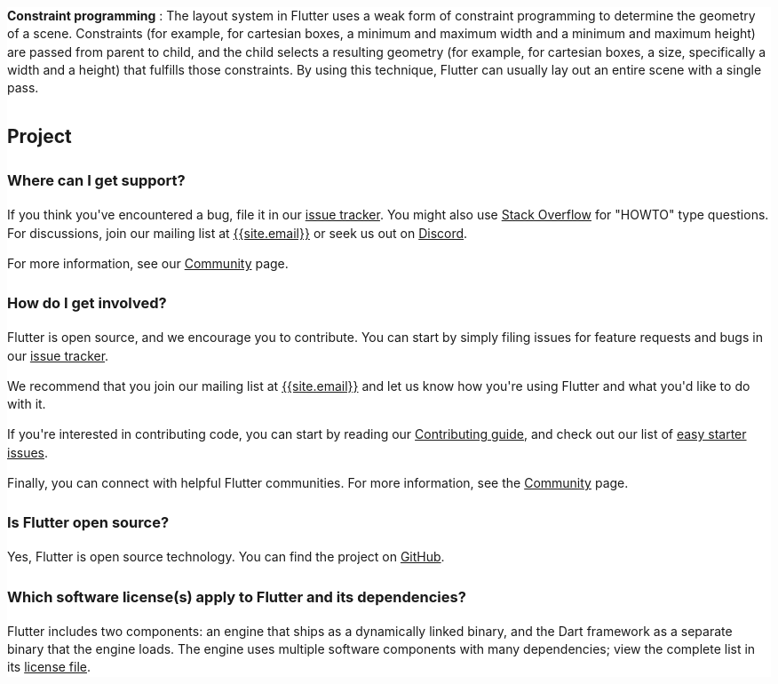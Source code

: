 **Constraint programming**
: The layout system in Flutter uses a weak form of
  constraint programming to determine the geometry of a scene.
  Constraints (for example, for cartesian boxes, a minimum and
  maximum width and a minimum and maximum height)
  are passed from parent to child, and the child selects a resulting
  geometry (for example, for cartesian boxes, a size,
  specifically a width and a height) that fulfills those constraints.
  By using this technique, Flutter can usually
  lay out an entire scene with a single pass.


[`AnimatedDefaultTextStyle`]: {{site.api}}/flutter/widgets/AnimatedDefaultTextStyle-class.html
[`AnimatedPhysicalModel`]: {{site.api}}/flutter/widgets/AnimatedPhysicalModel-class.html
[`Center`]: {{site.api}}/flutter/widgets/Center-class.html
[`Chip`]: {{site.api}}/flutter/material/Chip-class.html
[`color`]: {{site.api}}/flutter/widgets/Icon/color.html
[`ConstrainedBox`]: {{site.api}}/flutter/widgets/ConstrainedBox-class.html
[`Divider`]: {{site.api}}/flutter/material/Divider-class.html
[`Future`]: {{site.api}}/flutter/dart-async/Future-class.html
[`GestureDetector`]: {{site.api}}/flutter/widgets/GestureDetector-class.html
[`GlobalKey`]: {{site.api}}/flutter/widgets/GlobalKey-class.html
[`icon`]: {{site.api}}/flutter/widgets/Icon/icon.html
[`Icon`]: {{site.api}}/flutter/widgets/Icon-class.html
[`IconTheme`]: {{site.api}}/flutter/widgets/IconTheme-class.html
[`InkWell`]: {{site.api}}/flutter/material/InkWell-class.html
[`Iterable`]: {{site.api}}/flutter/dart-core/Iterable-class.html
[`List`]: {{site.api}}/flutter/dart-core/List-class.html
[`Listenable`]: {{site.api}}/flutter/foundation/Listenable-class.html
[`Map`]: {{site.api}}/flutter/dart-core/Map-class.html
[`Material`]: {{site.api}}/flutter/material/Material-class.html
[`NotificationListener`]: {{site.api}}/flutter/widgets/NotificationListener-class.html
[`Padding`]: {{site.api}}/flutter/widgets/Padding-class.html
[popped]: {{site.api}}/flutter/widgets/Navigator/pop.html
[`Rect`]: {{site.api}}/flutter/dart-ui/Rect-class.html
[`RenderBox`]: {{site.api}}/flutter/rendering/RenderBox-class.html
[`RenderObject`]: {{site.api}}/flutter/rendering/RenderObject-class.html
[`Route`]: {{site.api}}/flutter/widgets/Route-class.html
[`ScrollPhysics`]: {{site.api}}/flutter/widgets/ScrollPhysics-class.html
[`Set`]: {{site.api}}/flutter/dart-core/Set-class.html
[`size`]: {{site.api}}/flutter/widgets/Icon/size.html
[`State`]: {{site.api}}/flutter/widgets/State-class.html
[`StatelessWidget`]: {{site.api}}/flutter/widgets/StatelessWidget-class.html
[`TextButton`]: {{site.api}}/flutter/material/TextButton-class.html
[`TextStyle`]: {{site.api}}/flutter/painting/TextStyle-class.html
[`UserAccountsDrawerHeader`]: {{site.api}}/flutter/material/UserAccountsDrawerHeader-class.html
[`Widget`]: {{site.api}}/flutter/widgets/Widget-class.html

## Project

### Where can I get support?

If you think you've encountered a bug, file it in our
[issue tracker][]. You might also use
[Stack Overflow][] for "HOWTO" type questions.
For discussions, join our mailing list at
[{{site.email}}][] or seek us out on [Discord][].

For more information, see our [Community][] page.


[Community]: {{site.main-url}}/community
[Discord]: https://discord.com/invite/rflutterdev
[issue tracker]: {{site.repo.flutter}}/issues
[{{site.email}}]: mailto:{{site.email}}
[Stack Overflow]: {{site.so}}/tags/flutter

### How do I get involved?

Flutter is open source, and we encourage you to contribute.
You can start by simply filing issues for feature requests
and bugs in our [issue tracker][].

We recommend that you join our mailing list at
[{{site.email}}][] and let us know how you're
using Flutter and what you'd like to do with it.

If you're interested in contributing code, you can start
by reading our [Contributing guide][], and check out our
list of [easy starter issues][].

Finally, you can connect with helpful Flutter communities.
For more information, see the [Community][] page.

[Contributing guide]: {{site.repo.flutter}}/blob/master/CONTRIBUTING.md
[easy starter issues]: {{site.repo.flutter}}/issues?q=is%3Aopen+is%3Aissue+label%3A%22easy+fix%22

### Is Flutter open source?

Yes, Flutter is open source technology.
You can find the project on [GitHub][].

[GitHub]: {{site.repo.flutter}}

### Which software license(s) apply to Flutter and its dependencies?

Flutter includes two components: an engine that ships as a
dynamically linked binary, and the Dart framework as a separate
binary that the engine loads. The engine uses multiple software
components with many dependencies; view the complete list
in its [license file][].


[Web FAQ]: /platform-integration/web/faq
[Performance FAQ]: /perf/faq
[FlutterFlow]: https://flutterflow.io/
[Zapp!]: https://zapp.run/
[one of the top design ideas of the decade]: https://www.fastcompany.com/90442092/the-14-most-important-design-ideas-of-the-decade-according-to-the-experts
[ads]: {{site.main-url}}/monetization
[package ecosystem]: {{site.pub}}/flutter
[showcase]: {{site.main-url}}/showcase
[Dart]: {{site.dart-site}}/
[Flutter 1]: {{site.google-blog}}/2018/12/flutter-10-googles-portable-ui-toolkit.html
[Flutter 2]: {{site.google-blog}}/2021/03/announcing-flutter-2.html
[Flutter 3]: {{site.google-blog}}/flutter/introducing-flutter-3-5eb69151622f
[Project IDX]: https://idx.dev/
[Project IDK Getting Started]: https://developers.google.com/idx/guides/get-started
[Android Studio]: {{site.android-dev}}/studio
[Android Studio/IntelliJ]: /tools/android-studio
[editing Dart]: {{site.dart-site}}/tools
[editor configuration]: /get-started/editor
[IntelliJ IDEA]: https://www.jetbrains.com/idea/
[VS Code]: https://code.visualstudio.com/
[widgets]: /ui/widgets
[widget catalog]: /ui/widgets/material
[test coverage]: https://coveralls.io/github/flutter/flutter?branch=master
[testing with Flutter]: /testing/overview
[Debugging with Flutter]: /testing/debugging
[Flutter DevTools]: /tools/devtools
[get_it]: {{site.pub}}/packages/get_it
[injectable]: {{site.pub}}/packages/injectable
[kiwi]: {{site.pub}}/packages/kiwi
[riverpod]: {{site.pub}}/packages/riverpod
[architectural overview]: /resources/architectural-overview
[architecture diagram]: https://docs.google.com/presentation/d/1cw7A4HbvM_Abv320rVgPVGiUP2msVs7tfGbkgdrTy0I/edit#slide=id.gbb3c3233b_0_162
[Impeller]: /perf/impeller
[catalog of Flutter's widgets]: /ui/widgets
[gesture system]: /ui/interactivity/gestures
[apkanalyzer]: {{site.android-dev}}/studio/command-line/apkanalyzer
[built into Android Studio]: {{site.android-dev}}/studio/build/apk-analyzer
[deprecated bitcode in Xcode 14]: {{site.apple-dev}}/documentation/xcode-release-notes/xcode-14-release-notes
[iOS App Store Specific Considerations]: {{site.apple-dev}}/library/archive/qa/qa1795/_index.html#//apple_ref/doc/uid/DTS40014195-CH1-APP_STORE_CONSIDERATIONS
[Measuring your app's size]: /perf/app-size
[minimal Flutter app]: {{site.repo.flutter}}/tree/75228a59dacc24f617272f7759677e242bbf74ec/examples/hello_world
[QA1795]: {{site.apple-dev}}/library/archive/qa/qa1795/_index.html
[`devicePixelRatio`]: {{site.api}}/flutter/dart-html/Window/devicePixelRatio.html
[Hot reload]: /tools/hot-reload
[desktop]: /platform-integration/desktop
[web]: /platform-integration/web
[install]: /get-started/install
[supported platforms]: /reference/supported-platforms
[web instructions]: /platform-integration/web/building
[add-to-app]: /add-to-app
[is easy]: /packages-and-plugins/using-packages
[platform and third-party APIs]: /platform-integration/platform-channels
[ready-made packages]: {{site.pub}}/flutter/
[`BasicMessageChannel`]: {{site.api}}/flutter/services/BasicMessageChannel-class.html
[example project]: {{site.repo.flutter}}/tree/main/examples/platform_channel
[platform channels]: /platform-integration/platform-channels
[accessibility documentation]: /ui/accessibility-and-internationalization/accessibility
[internationalization tutorial]: /ui/accessibility-and-internationalization/internationalization
[example of using isolates with Flutter]: {{site.repo.flutter}}/blob/master/examples/layers/services/isolate.dart
[backgnd]: {{site.flutter-medium}}/executing-dart-in-the-background-with-flutter-plugins-and-geofencing-2b3e40a1a124
[JSON tutorial]: /data-and-backend/serialization/json
[pub.dev]: {{site.pub}}
[release build of your Android app]: /deployment/android
[release build of your iOS app]: /deployment/ios
[issues related to running Flutter on Chromebooks]: {{site.repo.flutter}}/labels/platform-arc
[detailed discussion on the API docs for `State.build`]: {{site.api}}/flutter/widgets/State/build.html
[Android]: #run-android
[hot reload]: #hot-reload
[iOS]: #run-ios
[license file]: https://raw.githubusercontent.com/flutter/engine/master/sky/packages/sky_engine/LICENSE
[only one license]: {{site.repo.flutter}}/blob/master/LICENSE
[`AboutListTile`]: {{site.api}}/flutter/material/AboutListTile-class.html
[`Drawer`]: {{site.api}}/flutter/material/Drawer-class.html
[`LicenseRegistry`]: {{site.api}}/flutter/foundation/LicenseRegistry-class.html
[`showAboutDialog`]: {{site.api}}/flutter/material/showAboutDialog.html
[`showLicensePage`]: {{site.api}}/flutter/material/showLicensePage.html
[contribute to Flutter]: {{site.repo.flutter}}/blob/master/CONTRIBUTING.md
[guidelines]: {{site.apple-dev}}/app-store/review/guidelines/
[Hamilton for iOS]: https://itunes.apple.com/us/app/hamilton-the-official-app/id1255231054?mt=8
[Reflectly]: https://apps.apple.com/us/app/reflectly-journal-ai-diary/id1241229134
